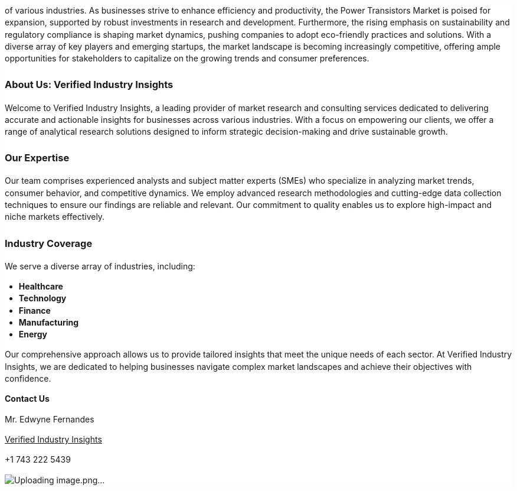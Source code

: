 of various industries. As businesses strive to enhance efficiency and productivity, the Power Transistors  Market is poised for expansion, supported by robust investments in research and development. Furthermore, the rising emphasis on sustainability and regulatory compliance is shaping market dynamics, pushing companies to adopt eco-friendly practices and solutions. With a diverse array of key players and emerging startups, the market landscape is becoming increasingly competitive, offering ample opportunities for stakeholders to capitalize on the growing trends and consumer preferences.</p><h3>About Us: Verified Industry Insights</h3><p>Welcome to Verified Industry Insights, a leading provider of market research and consulting services dedicated to delivering accurate and actionable insights for businesses across various industries. With a focus on empowering our clients, we offer a range of analytical research solutions designed to inform strategic decision-making and drive sustainable growth.</p><h3>Our Expertise</h3><p>Our team comprises experienced analysts and subject matter experts (SMEs) who specialize in analyzing market trends, consumer behavior, and competitive dynamics. We employ advanced research methodologies and cutting-edge data collection techniques to ensure our findings are reliable and relevant. Our commitment to quality enables us to explore high-impact and niche markets effectively.</p><h3>Industry Coverage</h3><p>We serve a diverse array of industries, including:</p><ul><li><strong>Healthcare</strong></li><li><strong>Technology</strong></li><li><strong>Finance</strong></li><li><strong>Manufacturing</strong></li><li><strong>Energy</strong></li></ul><p>Our comprehensive approach allows us to provide tailored insights that meet the unique needs of each sector. At Verified Industry Insights, we are dedicated to helping businesses navigate complex market landscapes and achieve their objectives with confidence.</p><p><strong>Contact Us</strong></p><p>Mr. Edwyne Fernandes</p><p><a href="https://www.verifiedindustryinsights.com/">Verified Industry Insights</a></p><p>+1 743 222 5439</p>
![Uploading image.png…]()

